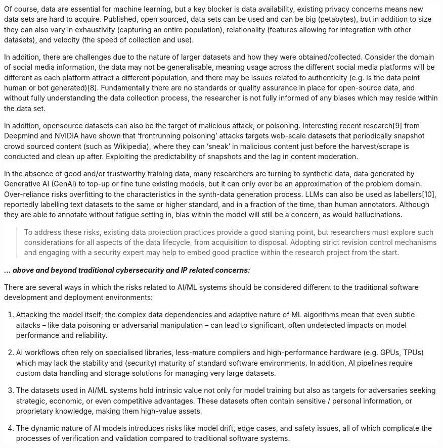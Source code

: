 Of course, data are essential for machine learning, but a key blocker is data availability, existing privacy concerns means new data sets are hard to acquire.  Published, open sourced, data sets can be used and can be big (petabytes), but in addition to size they can also vary in exhaustivity (capturing an entire population), relationality (features allowing for integration with other datasets), and velocity (the speed of collection and use).  

In addition, there are challenges due to the nature of larger datasets and how they were obtained/collected.  Consider the domain of social media information, the data may not be generalisable, meaning usage across the different social media platforms will be different as each platform attract a different population, and there may be issues related to authenticity (e.g. is the data point human or bot generated)[8].  Fundamentally there are no standards or quality assurance in place for open-source data, and without fully understanding the data collection process, the researcher is not fully informed of any biases which may reside within the data set.

In addition, opensource datasets can also be the target of malicious attack, or poisoning.  Interesting recent research[9] from Deepmind and NVIDIA have shown that ‘frontrunning poisoning’ attacks targets web-scale datasets that periodically snapshot crowd sourced content (such as Wikipedia), where they can ‘sneak’ in malicious content just before the harvest/scrape is conducted and clean up after.  Exploiting the predictability of snapshots and the lag in content moderation.

In the absence of good and/or trustworthy training data, many researchers are turning to synthetic data, data generated by Generative AI (GenAI) to top-up or fine tune existing models, but it can only ever be an approximation of the problem domain.  Over-reliance risks overfitting to the characteristics in the synth-data generation process.  LLMs can also be used as labellers[10], reportedly labelling text datasets to the same or higher standard, and in a fraction of the time, than human annotators.  Although they are able to annotate without fatigue setting in, bias within the model will still be a concern, as would hallucinations.

> To address these risks, existing data protection practices provide a good starting point, but researchers must explore such considerations for all aspects of the data lifecycle, from acquisition to disposal.  Adopting strict revision control mechanisms and engaging with a security expert may help to embed good practice within the research project from the start.

<i><b>... above and beyond traditional cybersecurity and IP related concerns:</i></b>

There are several ways in which the risks related to AI/ML systems should be considered different to the traditional software development and deployment environments:

1.	Attacking the model itself; the complex data dependencies and adaptive nature of ML algorithms mean that even subtle attacks – like data poisoning or adversarial manipulation – can lead to significant, often undetected impacts on model performance and reliability. 

2.	AI workflows often rely on specialised libraries, less-mature compilers and high-performance hardware (e.g. GPUs, TPUs) which may lack the stability and (security) maturity of standard software environments.  In addition, AI pipelines require custom data handling and storage solutions for managing very large datasets.

3.	The datasets used in AI/ML systems hold intrinsic value not only for model training but also as targets for adversaries seeking strategic, economic, or even competitive advantages.  These datasets often contain sensitive / personal information, or proprietary knowledge, making them high-value assets.

4.	The dynamic nature of AI models introduces risks like model drift, edge cases, and safety issues, all of which complicate the processes of verification and validation compared to traditional software systems.
